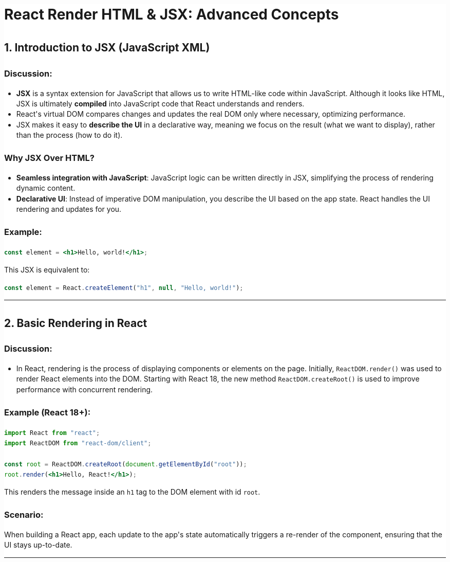 # **React Render HTML & JSX: Advanced Concepts**

## **1. Introduction to JSX (JavaScript XML)**  
### **Discussion:**  
- **JSX** is a syntax extension for JavaScript that allows us to write HTML-like code within JavaScript. Although it looks like HTML, JSX is ultimately **compiled** into JavaScript code that React understands and renders.  
- React's virtual DOM compares changes and updates the real DOM only where necessary, optimizing performance.  
- JSX makes it easy to **describe the UI** in a declarative way, meaning we focus on the result (what we want to display), rather than the process (how to do it).  

### **Why JSX Over HTML?**
- **Seamless integration with JavaScript**: JavaScript logic can be written directly in JSX, simplifying the process of rendering dynamic content.
- **Declarative UI**: Instead of imperative DOM manipulation, you describe the UI based on the app state. React handles the UI rendering and updates for you.

### **Example:**  
```jsx
const element = <h1>Hello, world!</h1>;
```
This JSX is equivalent to:  
```js
const element = React.createElement("h1", null, "Hello, world!");
```

---

## **2. Basic Rendering in React**  
### **Discussion:**  
- In React, rendering is the process of displaying components or elements on the page. Initially, `ReactDOM.render()` was used to render React elements into the DOM. Starting with React 18, the new method `ReactDOM.createRoot()` is used to improve performance with concurrent rendering.  

### **Example (React 18+):**  
```jsx
import React from "react";
import ReactDOM from "react-dom/client";

const root = ReactDOM.createRoot(document.getElementById("root"));
root.render(<h1>Hello, React!</h1>);
```
This renders the message inside an `h1` tag to the DOM element with id `root`.  

### **Scenario:**  
When building a React app, each update to the app's state automatically triggers a re-render of the component, ensuring that the UI stays up-to-date.

---